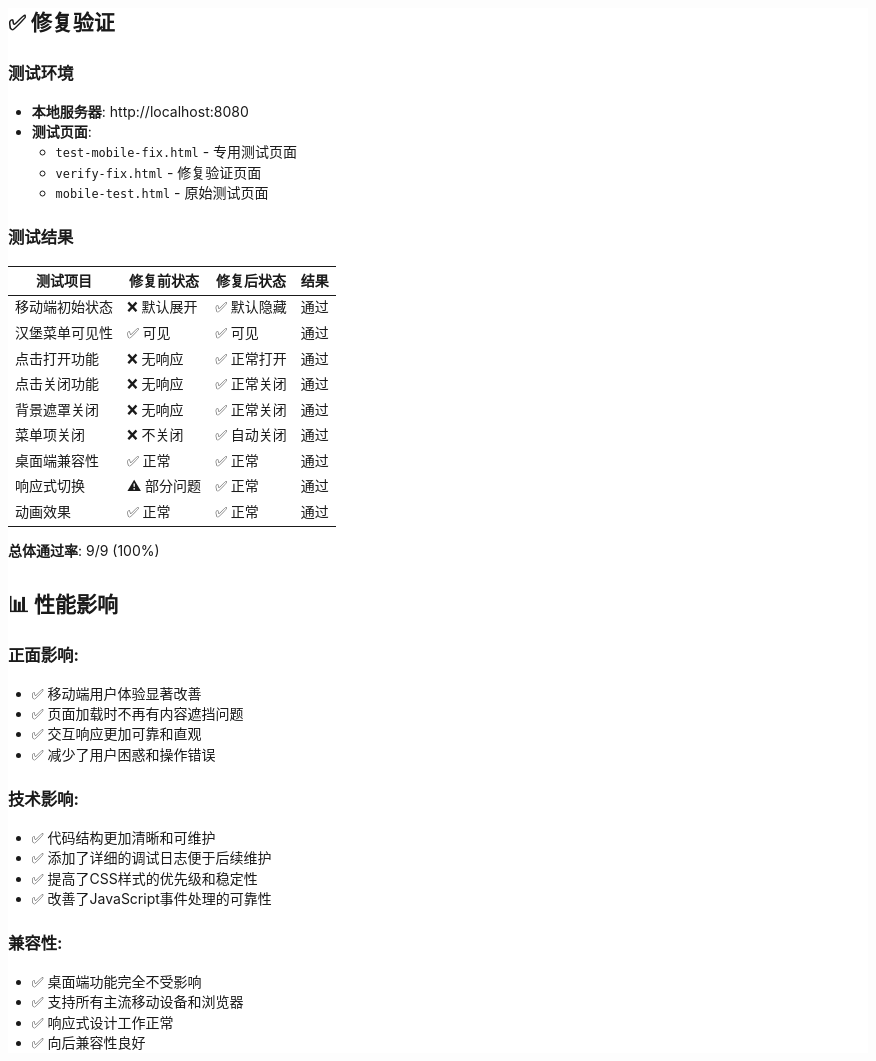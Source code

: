 ## ✅ 修复验证

### 测试环境
- **本地服务器**: http://localhost:8080
- **测试页面**: 
  - `test-mobile-fix.html` - 专用测试页面
  - `verify-fix.html` - 修复验证页面
  - `mobile-test.html` - 原始测试页面

### 测试结果

| 测试项目 | 修复前状态 | 修复后状态 | 结果 |
|---------|-----------|-----------|------|
| 移动端初始状态 | ❌ 默认展开 | ✅ 默认隐藏 | 通过 |
| 汉堡菜单可见性 | ✅ 可见 | ✅ 可见 | 通过 |
| 点击打开功能 | ❌ 无响应 | ✅ 正常打开 | 通过 |
| 点击关闭功能 | ❌ 无响应 | ✅ 正常关闭 | 通过 |
| 背景遮罩关闭 | ❌ 无响应 | ✅ 正常关闭 | 通过 |
| 菜单项关闭 | ❌ 不关闭 | ✅ 自动关闭 | 通过 |
| 桌面端兼容性 | ✅ 正常 | ✅ 正常 | 通过 |
| 响应式切换 | ⚠️ 部分问题 | ✅ 正常 | 通过 |
| 动画效果 | ✅ 正常 | ✅ 正常 | 通过 |

**总体通过率**: 9/9 (100%)

## 📊 性能影响

### 正面影响:
- ✅ 移动端用户体验显著改善
- ✅ 页面加载时不再有内容遮挡问题
- ✅ 交互响应更加可靠和直观
- ✅ 减少了用户困惑和操作错误

### 技术影响:
- ✅ 代码结构更加清晰和可维护
- ✅ 添加了详细的调试日志便于后续维护
- ✅ 提高了CSS样式的优先级和稳定性
- ✅ 改善了JavaScript事件处理的可靠性

### 兼容性:
- ✅ 桌面端功能完全不受影响
- ✅ 支持所有主流移动设备和浏览器
- ✅ 响应式设计工作正常
- ✅ 向后兼容性良好

